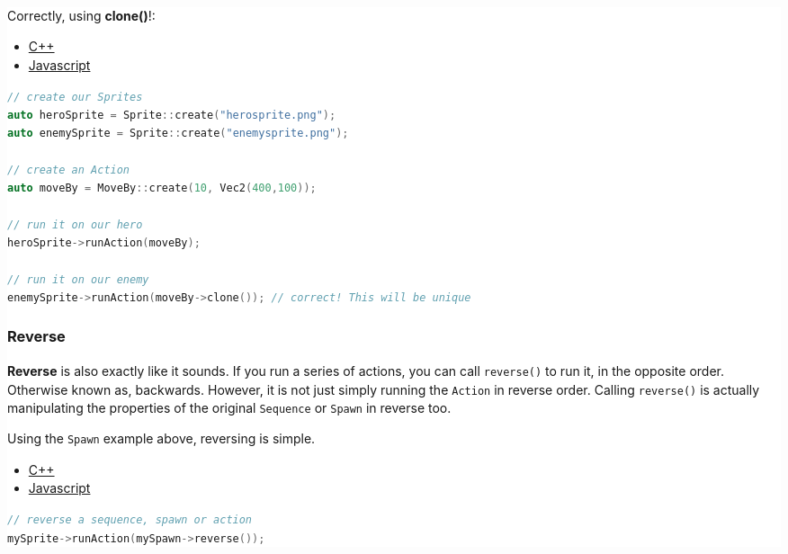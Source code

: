 Correctly, using __clone()__!:

  <div class="langs">
  <ul>
    <li><a href="#" id="tab-cpp">C++</a></li>
    <li><a href="#" id="tab-js">Javascript</a></li>
  </ul>
</div>
  <div class="tab-cpp tab_content">


```cpp
// create our Sprites
auto heroSprite = Sprite::create("herosprite.png");
auto enemySprite = Sprite::create("enemysprite.png");

// create an Action
auto moveBy = MoveBy::create(10, Vec2(400,100));

// run it on our hero
heroSprite->runAction(moveBy);

// run it on our enemy
enemySprite->runAction(moveBy->clone()); // correct! This will be unique
```

  </div>

  <div class="tab-js tab_content">


```javascript

```

  </div>

### Reverse
__Reverse__ is also exactly like it sounds. If you run a series of actions, you
can call `reverse()` to run it, in the opposite order. Otherwise known as, backwards.
However, it is not just simply running the `Action` in reverse order. Calling
`reverse()` is actually manipulating the properties of the original `Sequence` or
`Spawn` in reverse too.

Using the `Spawn` example above, reversing is simple.

  <div class="langs">
  <ul>
    <li><a href="#" id="tab-cpp">C++</a></li>
    <li><a href="#" id="tab-js">Javascript</a></li>
  </ul>
</div>
  <div class="tab-cpp tab_content">


```cpp
// reverse a sequence, spawn or action
mySprite->runAction(mySpawn->reverse());
```
